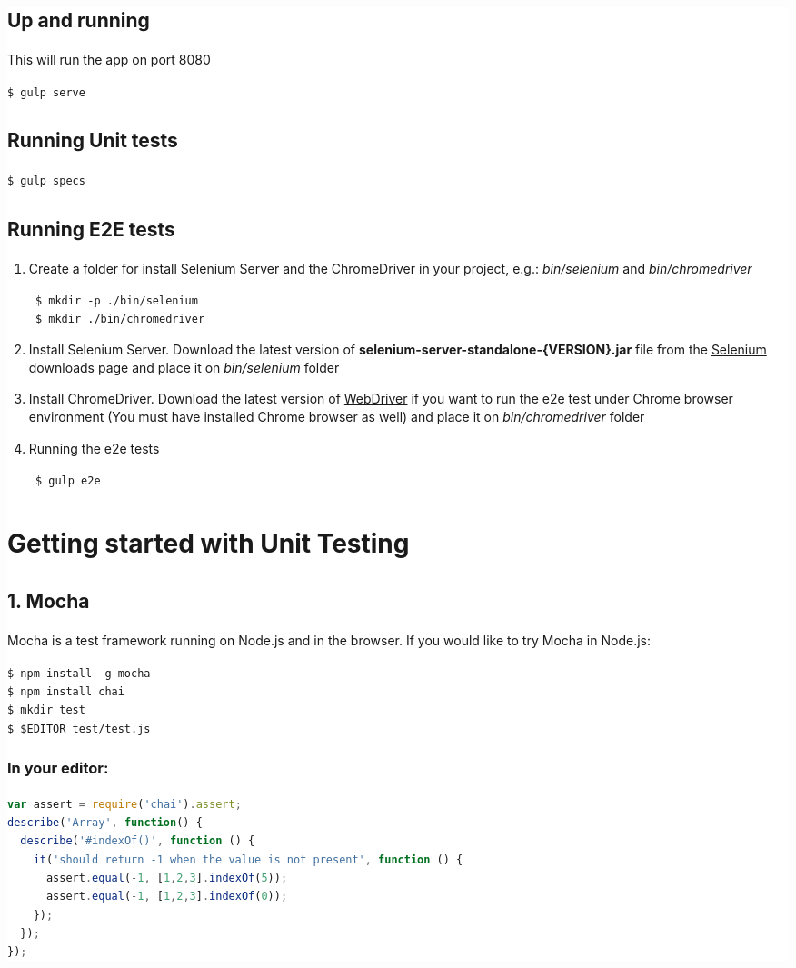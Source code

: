 ## Up and running

This will run the app on port 8080

    $ gulp serve

## Running Unit tests

    $ gulp specs

## Running E2E tests
1. Create a folder for install Selenium Server and the ChromeDriver in your project, e.g.: *bin/selenium* and *bin/chromedriver*
 
        $ mkdir -p ./bin/selenium
        $ mkdir ./bin/chromedriver

2. Install Selenium Server. Download the latest version of **selenium-server-standalone-{VERSION}.jar** file from the [Selenium downloads page](http://selenium-release.storage.googleapis.com/index.html) and place it on *bin/selenium* folder

3. Install ChromeDriver. Download the latest version of [WebDriver](http://chromedriver.storage.googleapis.com/index.html) if you want to run the e2e test under Chrome browser environment (You must have installed Chrome browser as well) and place it on *bin/chromedriver* folder

4. Running the e2e tests
    
        $ gulp e2e 

# Getting started with Unit Testing

## 1. Mocha

Mocha is a test framework running on Node.js and in the browser. If you would like to try Mocha in Node.js:

    $ npm install -g mocha
    $ npm install chai
    $ mkdir test
    $ $EDITOR test/test.js
 
### In your editor:

```javascript
var assert = require('chai').assert;
describe('Array', function() {
  describe('#indexOf()', function () {
    it('should return -1 when the value is not present', function () {
      assert.equal(-1, [1,2,3].indexOf(5));
      assert.equal(-1, [1,2,3].indexOf(0));
    });
  });
});
```
